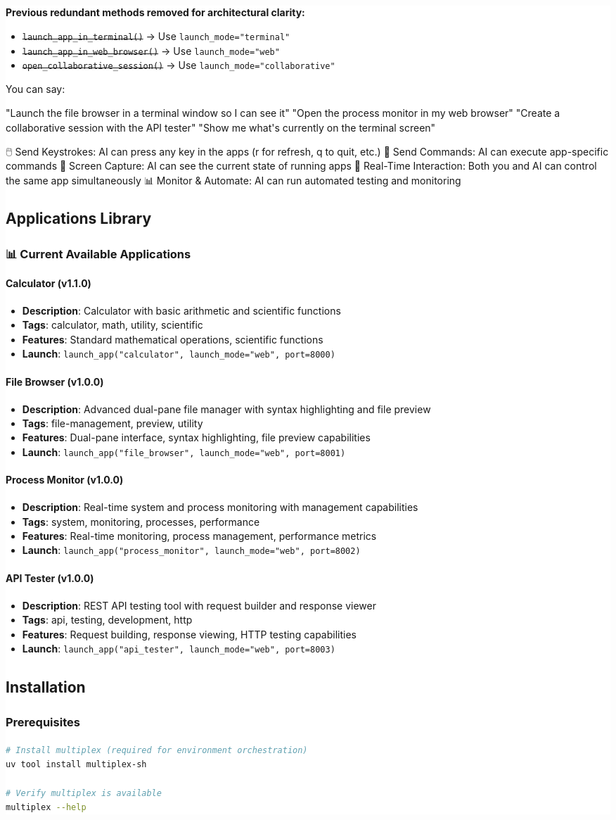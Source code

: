 **Previous redundant methods removed for architectural clarity:**
- ~~`launch_app_in_terminal()`~~ → Use `launch_mode="terminal"`
- ~~`launch_app_in_web_browser()`~~ → Use `launch_mode="web"`  
- ~~`open_collaborative_session()`~~ → Use `launch_mode="collaborative"`

You can say:

"Launch the file browser in a terminal window so I can see it"
"Open the process monitor in my web browser"
"Create a collaborative session with the API tester"
"Show me what's currently on the terminal screen"

🖱️ Send Keystrokes: AI can press any key in the apps (r for refresh, q to quit, etc.)
💬 Send Commands: AI can execute app-specific commands
📸 Screen Capture: AI can see the current state of running apps
🔄 Real-Time Interaction: Both you and AI can control the same app simultaneously
📊 Monitor & Automate: AI can run automated testing and monitoring

## Applications Library

### 📊 Current Available Applications

#### **Calculator** (v1.1.0)
- **Description**: Calculator with basic arithmetic and scientific functions
- **Tags**: calculator, math, utility, scientific
- **Features**: Standard mathematical operations, scientific functions
- **Launch**: `launch_app("calculator", launch_mode="web", port=8000)`

#### **File Browser** (v1.0.0)  
- **Description**: Advanced dual-pane file manager with syntax highlighting and file preview
- **Tags**: file-management, preview, utility
- **Features**: Dual-pane interface, syntax highlighting, file preview capabilities
- **Launch**: `launch_app("file_browser", launch_mode="web", port=8001)`

#### **Process Monitor** (v1.0.0)
- **Description**: Real-time system and process monitoring with management capabilities
- **Tags**: system, monitoring, processes, performance  
- **Features**: Real-time monitoring, process management, performance metrics
- **Launch**: `launch_app("process_monitor", launch_mode="web", port=8002)`

#### **API Tester** (v1.0.0)
- **Description**: REST API testing tool with request builder and response viewer
- **Tags**: api, testing, development, http
- **Features**: Request building, response viewing, HTTP testing capabilities
- **Launch**: `launch_app("api_tester", launch_mode="web", port=8003)`

## Installation

### Prerequisites
```bash
# Install multiplex (required for environment orchestration)
uv tool install multiplex-sh

# Verify multiplex is available
multiplex --help
```
